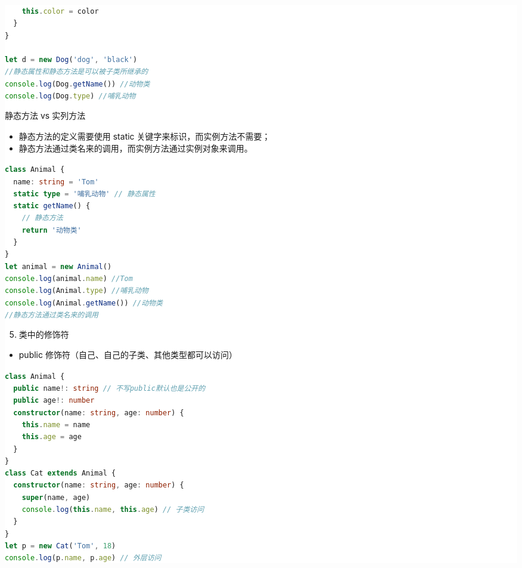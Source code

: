 ```ts
    this.color = color
  }
}

let d = new Dog('dog', 'black')
//静态属性和静态方法是可以被子类所继承的
console.log(Dog.getName()) //动物类
console.log(Dog.type) //哺乳动物
```

静态方法 vs 实列方法

- 静态方法的定义需要使用 static 关键字来标识，而实例方法不需要；
- 静态方法通过类名来的调用，而实例方法通过实例对象来调用。

```ts
class Animal {
  name: string = 'Tom'
  static type = '哺乳动物' // 静态属性
  static getName() {
    // 静态方法
    return '动物类'
  }
}
let animal = new Animal()
console.log(animal.name) //Tom
console.log(Animal.type) //哺乳动物
console.log(Animal.getName()) //动物类
//静态方法通过类名来的调用
```

5. 类中的修饰符

- public 修饰符（自己、自己的子类、其他类型都可以访问）

```ts
class Animal {
  public name!: string // 不写public默认也是公开的
  public age!: number
  constructor(name: string, age: number) {
    this.name = name
    this.age = age
  }
}
class Cat extends Animal {
  constructor(name: string, age: number) {
    super(name, age)
    console.log(this.name, this.age) // 子类访问
  }
}
let p = new Cat('Tom', 18)
console.log(p.name, p.age) // 外层访问
```
